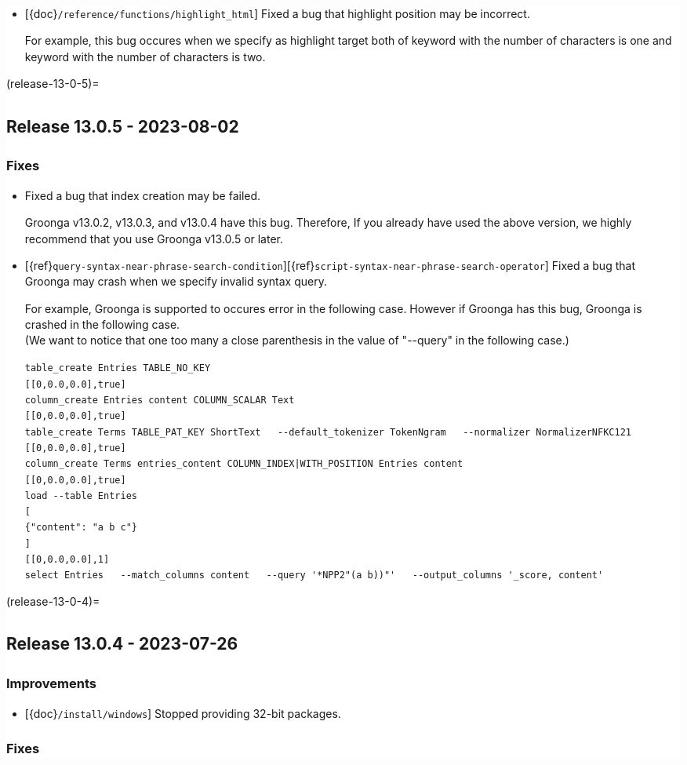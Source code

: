 * [{doc}`/reference/functions/highlight_html`] Fixed a bug that highlight position may be incorrect.

  For example, this bug occures when we specify as highlight target both of keyword with the number of characters is one and keyword with the number of characters is two.

(release-13-0-5)=
## Release 13.0.5 - 2023-08-02

### Fixes

* Fixed a bug that index creation may be failed.

  Groonga v13.0.2, v13.0.3, and v13.0.4 have this bug.
  Therefore, If you already have used the above version, we highly recommend that you use Groonga v13.0.5 or later.

* [{ref}`query-syntax-near-phrase-search-condition`][{ref}`script-syntax-near-phrase-search-operator`] Fixed a bug that Groonga may crash when we specify invalid syntax query.

  For example, Groonga is supported to occures error in the following case. However if Groonga has this bug, Groonga is crashed in the following case.  
  (We want to notice that one too many a close parenthesis in the value of "--query" in the following case.)

  ```
  table_create Entries TABLE_NO_KEY
  [[0,0.0,0.0],true]
  column_create Entries content COLUMN_SCALAR Text
  [[0,0.0,0.0],true]
  table_create Terms TABLE_PAT_KEY ShortText   --default_tokenizer TokenNgram   --normalizer NormalizerNFKC121
  [[0,0.0,0.0],true]
  column_create Terms entries_content COLUMN_INDEX|WITH_POSITION Entries content
  [[0,0.0,0.0],true]
  load --table Entries
  [
  {"content": "a b c"}
  ]
  [[0,0.0,0.0],1]
  select Entries   --match_columns content   --query '*NPP2"(a b))"'   --output_columns '_score, content'
  ```

(release-13-0-4)=
## Release 13.0.4 - 2023-07-26

### Improvements

* [{doc}`/install/windows`] Stopped providing 32-bit packages.

### Fixes
